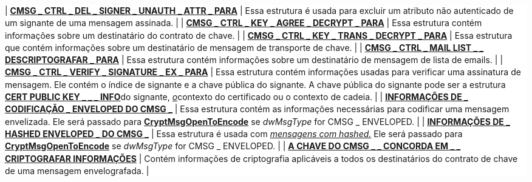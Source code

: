 | [**CMSG \_ CTRL \_ DEL \_ SIGNER \_ UNAUTH \_ ATTR \_ PARA**](/windows/desktop/api/Wincrypt/ns-wincrypt-cmsg_ctrl_del_signer_unauth_attr_para)      | Essa estrutura é usada para excluir um atributo não autenticado de um signante de uma mensagem assinada.                                                                                                                                                                                                                                                                                                                                                                                                                                             |
| [**CMSG \_ CTRL \_ KEY \_ AGREE \_ DECRYPT \_ PARA**](/windows/desktop/api/Wincrypt/ns-wincrypt-cmsg_ctrl_key_agree_decrypt_para)                 | Essa estrutura contém informações sobre um destinatário do contrato de chave.                                                                                                                                                                                                                                                                                                                                                                                                                                                                       |
| [**CMSG \_ CTRL \_ KEY \_ TRANS \_ DECRYPT \_ PARA**](/windows/desktop/api/Wincrypt/ns-wincrypt-cmsg_ctrl_key_trans_decrypt_para)                 | Essa estrutura que contém informações sobre um destinatário de mensagem de transporte de chave.                                                                                                                                                                                                                                                                                                                                                                                                                                                             |
| [**CMSG \_ CTRL \_ MAIL LIST \_ \_ DESCRIPTOGRAFAR \_ PARA**](/windows/desktop/api/Wincrypt/ns-wincrypt-cmsg_ctrl_mail_list_decrypt_para)                 | Essa estrutura contém informações sobre um destinatário de mensagem de lista de emails.                                                                                                                                                                                                                                                                                                                                                                                                                                                                      |
| [**CMSG \_ CTRL \_ VERIFY \_ SIGNATURE \_ EX \_ PARA**](/windows/desktop/api/Wincrypt/ns-wincrypt-cmsg_ctrl_verify_signature_ex_para)             | Essa estrutura contém informações usadas para verificar uma assinatura de mensagem. Ele contém o índice de signante e a chave pública do signante. A chave pública do signante pode ser a estrutura [**CERT PUBLIC KEY \_ \_ \_ INFO**](/windows/desktop/api/Wincrypt/ns-wincrypt-cert_public_key_info)do signante, [*o*](../secgloss/c-gly.md)contexto do certificado ou o contexto de cadeia.                                                                                                                                                                     |
| [**INFORMAÇÕES DE \_ CODIFICAÇÃO \_ ENVELOPED DO CMSG \_**](/windows/desktop/api/Wincrypt/ns-wincrypt-cmsg_enveloped_encode_info)                               | Essa estrutura contém as informações necessárias para codificar uma mensagem envelizada. Ele será passado para [**CryptMsgOpenToEncode**](/windows/desktop/api/Wincrypt/nf-wincrypt-cryptmsgopentoencode) se *dwMsgType* for CMSG \_ ENVELOPED.                                                                                                                                                                                                                                                                                                                                                         |
| [**INFORMAÇÕES DE \_ HASHED ENVELOPED \_ DO CMSG \_**](/windows/desktop/api/Wincrypt/ns-wincrypt-cmsg_hashed_encode_info)                                  | Essa estrutura é usada com [*mensagens com hashed.*](../secgloss/h-gly.md) Ele será passado para [**CryptMsgOpenToEncode**](/windows/desktop/api/Wincrypt/nf-wincrypt-cryptmsgopentoencode) se *dwMsgType* for CMSG \_ ENVELOPED.                                                                                                                                                                                                                                                                                                                             |
| [**A CHAVE DO CMSG \_ \_ CONCORDA EM \_ \_ CRIPTOGRAFAR INFORMAÇÕES**](/windows/desktop/api/Wincrypt/ns-wincrypt-cmsg_key_agree_encrypt_info)                            | Contém informações de criptografia aplicáveis a todos os destinatários do contrato de chave de uma mensagem envelografada.                                                                                                                                                                                                                                                                                                                                                                                                                                        |